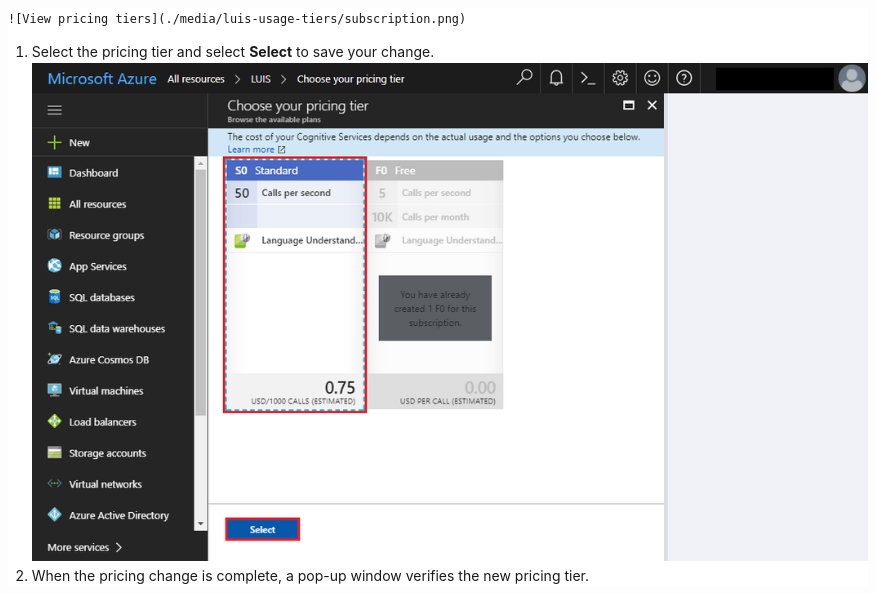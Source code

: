    ![View pricing tiers](./media/luis-usage-tiers/subscription.png)
1.  Select the pricing tier and select **Select** to save your change.
    ![Change your LUIS payment tier](./media/luis-usage-tiers/plans.png)
1.  When the pricing change is complete, a pop-up window verifies the new pricing tier.